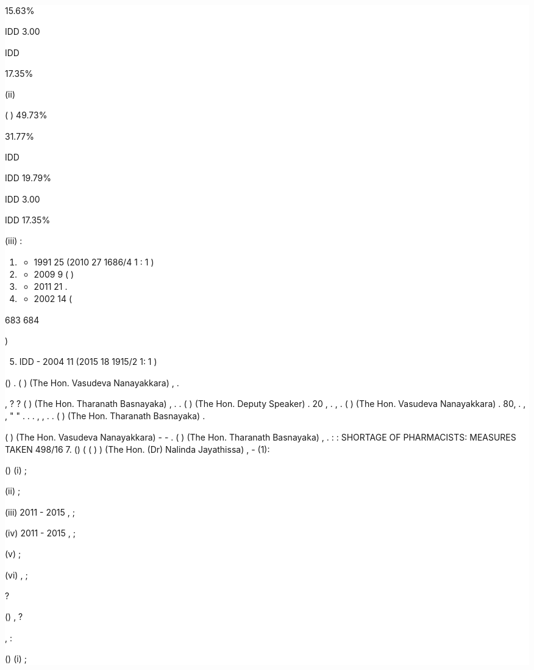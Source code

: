 15.63%

IDD 3.00

IDD

17.35%

(ii)

( ) 49.73%

31.77%

IDD

IDD 19.79%

IDD 3.00

IDD 17.35%

(iii) :

1. - 1991 25 (2010 27 1686/4 1 : 1 )

2. - 2009 9 ( )

3. - 2011 21 .

4. - 2002 14 (

683 684

)

5. IDD - 2004 11 (2015 18 1915/2 1: 1 )

() . ( ) (The Hon. Vasudeva Nanayakkara) , .

, ? ? ( ) (The Hon. Tharanath Basnayaka) , . . ( ) (The Hon. Deputy Speaker) . 20 , . , . ( ) (The Hon. Vasudeva Nanayakkara) . 80, . , , " " . . . , , . . ( ) (The Hon. Tharanath Basnayaka) .

( ) (The Hon. Vasudeva Nanayakkara) - - . ( ) (The Hon. Tharanath Basnayaka) , . : : SHORTAGE OF PHARMACISTS: MEASURES TAKEN 498/16 7. () ( ( ) ) (The Hon. (Dr) Nalinda Jayathissa) , - (1):

() (i) ;

(ii) ;

(iii) 2011 - 2015 , ;

(iv) 2011 - 2015 , ;

(v) ;

(vi) , ;

?

() , ?

, :

() (i) ;
